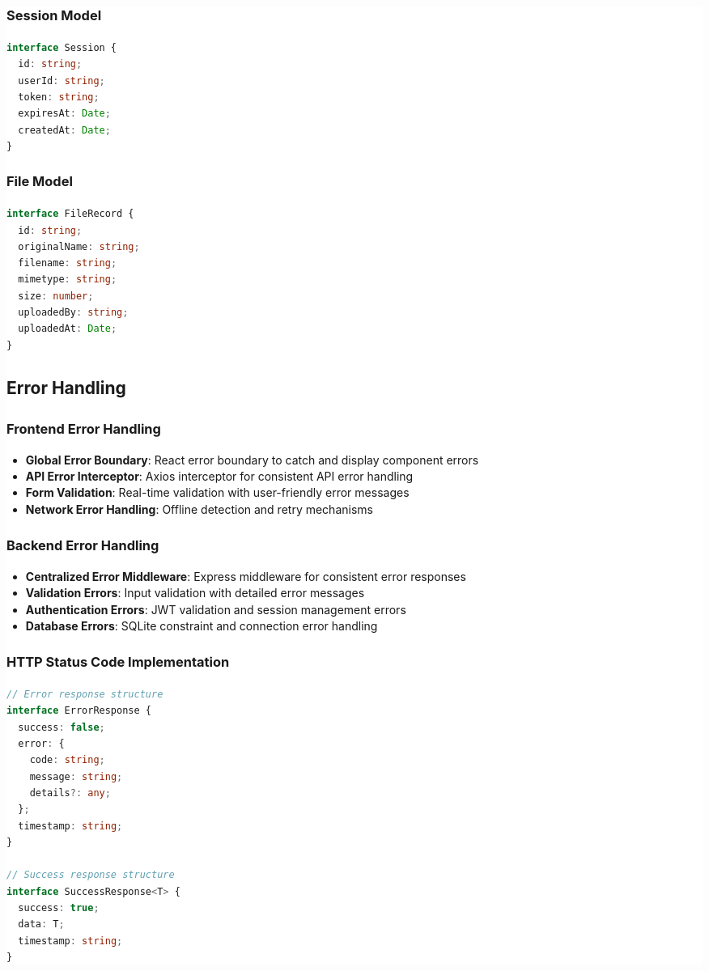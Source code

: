 ### Session Model

```typescript
interface Session {
  id: string;
  userId: string;
  token: string;
  expiresAt: Date;
  createdAt: Date;
}
```

### File Model

```typescript
interface FileRecord {
  id: string;
  originalName: string;
  filename: string;
  mimetype: string;
  size: number;
  uploadedBy: string;
  uploadedAt: Date;
}
```

## Error Handling

### Frontend Error Handling

- **Global Error Boundary**: React error boundary to catch and display component errors
- **API Error Interceptor**: Axios interceptor for consistent API error handling
- **Form Validation**: Real-time validation with user-friendly error messages
- **Network Error Handling**: Offline detection and retry mechanisms

### Backend Error Handling

- **Centralized Error Middleware**: Express middleware for consistent error responses
- **Validation Errors**: Input validation with detailed error messages
- **Authentication Errors**: JWT validation and session management errors
- **Database Errors**: SQLite constraint and connection error handling

### HTTP Status Code Implementation

```typescript
// Error response structure
interface ErrorResponse {
  success: false;
  error: {
    code: string;
    message: string;
    details?: any;
  };
  timestamp: string;
}

// Success response structure
interface SuccessResponse<T> {
  success: true;
  data: T;
  timestamp: string;
}
```
